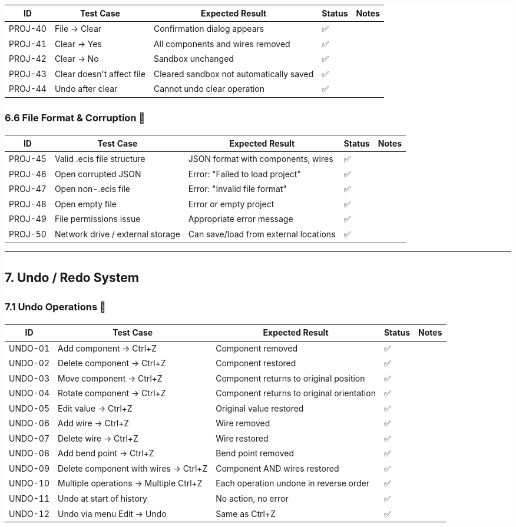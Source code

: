 | ID | Test Case | Expected Result | Status | Notes |
|----|-----------|-----------------|--------|-------|
| PROJ-40 | File → Clear | Confirmation dialog appears | ✅ | |
| PROJ-41 | Clear → Yes | All components and wires removed | ✅ | |
| PROJ-42 | Clear → No | Sandbox unchanged | ✅ | |
| PROJ-43 | Clear doesn't affect file | Cleared sandbox not automatically saved | ✅ | |
| PROJ-44 | Undo after clear | Cannot undo clear operation | ✅ | |

### 6.6 File Format & Corruption 🔵

| ID | Test Case | Expected Result | Status | Notes |
|----|-----------|-----------------|--------|-------|
| PROJ-45 | Valid .ecis file structure | JSON format with components, wires | ✅ | |
| PROJ-46 | Open corrupted JSON | Error: "Failed to load project" | ✅ | |
| PROJ-47 | Open non-.ecis file | Error: "Invalid file format" | ✅ | |
| PROJ-48 | Open empty file | Error or empty project | ✅ | |
| PROJ-49 | File permissions issue | Appropriate error message | ✅ | |
| PROJ-50 | Network drive / external storage | Can save/load from external locations | ✅ | |

---

## 7. Undo / Redo System

### 7.1 Undo Operations 🔴

| ID | Test Case | Expected Result | Status | Notes |
|----|-----------|-----------------|--------|-------|
| UNDO-01 | Add component → Ctrl+Z | Component removed | ✅ | |
| UNDO-02 | Delete component → Ctrl+Z | Component restored | ✅ | |
| UNDO-03 | Move component → Ctrl+Z | Component returns to original position | ✅ | |
| UNDO-04 | Rotate component → Ctrl+Z | Component returns to original orientation | ✅ | |
| UNDO-05 | Edit value → Ctrl+Z | Original value restored | ✅ | |
| UNDO-06 | Add wire → Ctrl+Z | Wire removed | ✅ | |
| UNDO-07 | Delete wire → Ctrl+Z | Wire restored | ✅ | |
| UNDO-08 | Add bend point → Ctrl+Z | Bend point removed | ✅ | |
| UNDO-09 | Delete component with wires → Ctrl+Z | Component AND wires restored | ✅ | |
| UNDO-10 | Multiple operations → Multiple Ctrl+Z | Each operation undone in reverse order | ✅ | |
| UNDO-11 | Undo at start of history | No action, no error | ✅ | |
| UNDO-12 | Undo via menu Edit → Undo | Same as Ctrl+Z | ✅ | |
